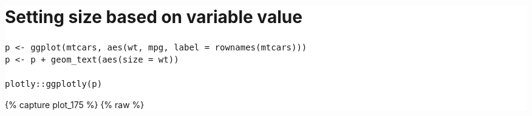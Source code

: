# Setting size based on variable value

<pre class="mcode">
p <- ggplot(mtcars, aes(wt, mpg, label = rownames(mtcars)))
p <- p + geom_text(aes(size = wt))

plotly::ggplotly(p)
</pre>


{% capture plot_175 %}
  {% raw %}